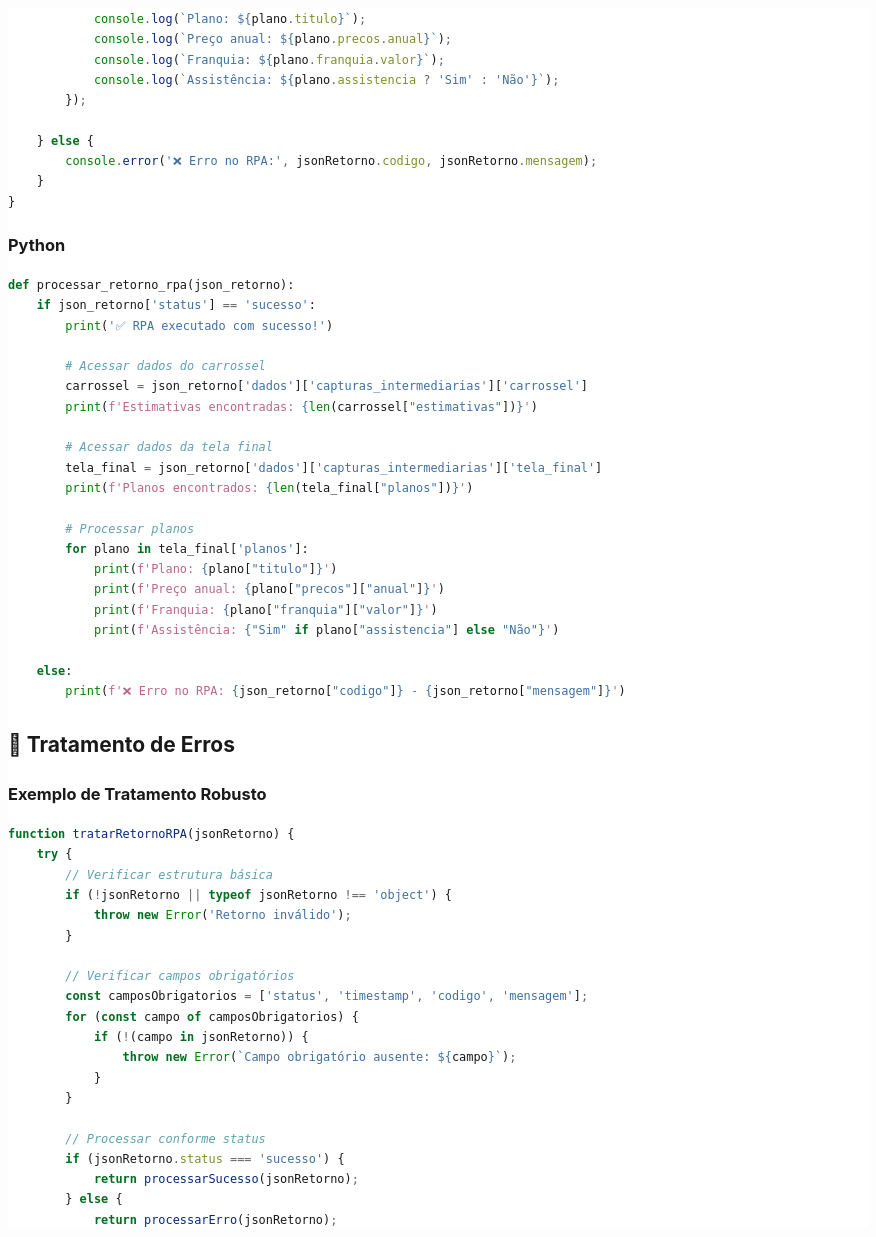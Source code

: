 ```javascript
            console.log(`Plano: ${plano.titulo}`);
            console.log(`Preço anual: ${plano.precos.anual}`);
            console.log(`Franquia: ${plano.franquia.valor}`);
            console.log(`Assistência: ${plano.assistencia ? 'Sim' : 'Não'}`);
        });
        
    } else {
        console.error('❌ Erro no RPA:', jsonRetorno.codigo, jsonRetorno.mensagem);
    }
}
```

### **Python**

```python
def processar_retorno_rpa(json_retorno):
    if json_retorno['status'] == 'sucesso':
        print('✅ RPA executado com sucesso!')
        
        # Acessar dados do carrossel
        carrossel = json_retorno['dados']['capturas_intermediarias']['carrossel']
        print(f'Estimativas encontradas: {len(carrossel["estimativas"])}')
        
        # Acessar dados da tela final
        tela_final = json_retorno['dados']['capturas_intermediarias']['tela_final']
        print(f'Planos encontrados: {len(tela_final["planos"])}')
        
        # Processar planos
        for plano in tela_final['planos']:
            print(f'Plano: {plano["titulo"]}')
            print(f'Preço anual: {plano["precos"]["anual"]}')
            print(f'Franquia: {plano["franquia"]["valor"]}')
            print(f'Assistência: {"Sim" if plano["assistencia"] else "Não"}')
            
    else:
        print(f'❌ Erro no RPA: {json_retorno["codigo"]} - {json_retorno["mensagem"]}')
```

## 🔧 **Tratamento de Erros**

### **Exemplo de Tratamento Robusto**

```javascript
function tratarRetornoRPA(jsonRetorno) {
    try {
        // Verificar estrutura básica
        if (!jsonRetorno || typeof jsonRetorno !== 'object') {
            throw new Error('Retorno inválido');
        }
        
        // Verificar campos obrigatórios
        const camposObrigatorios = ['status', 'timestamp', 'codigo', 'mensagem'];
        for (const campo of camposObrigatorios) {
            if (!(campo in jsonRetorno)) {
                throw new Error(`Campo obrigatório ausente: ${campo}`);
            }
        }
        
        // Processar conforme status
        if (jsonRetorno.status === 'sucesso') {
            return processarSucesso(jsonRetorno);
        } else {
            return processarErro(jsonRetorno);
```
